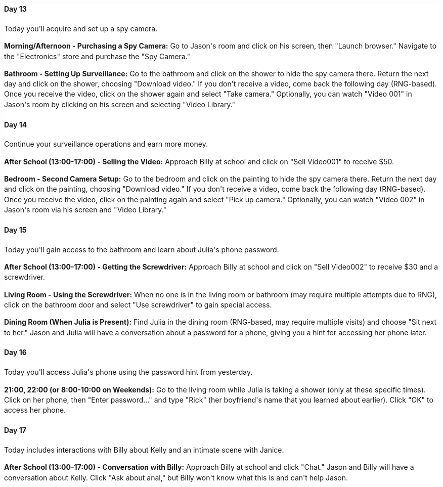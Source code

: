 #### Day 13
Today you'll acquire and set up a spy camera.

**Morning/Afternoon - Purchasing a Spy Camera:**
Go to Jason's room and click on his screen, then "Launch browser." Navigate to the "Electronics" store and purchase the "Spy Camera."

**Bathroom - Setting Up Surveillance:**
Go to the bathroom and click on the shower to hide the spy camera there. Return the next day and click on the shower, choosing "Download video." If you don't receive a video, come back the following day (RNG-based). Once you receive the video, click on the shower again and select "Take camera." Optionally, you can watch "Video 001" in Jason's room by clicking on his screen and selecting "Video Library."

#### Day 14
Continue your surveillance operations and earn more money.

**After School (13:00-17:00) - Selling the Video:**
Approach Billy at school and click on "Sell Video001" to receive $50.

**Bedroom - Second Camera Setup:**
Go to the bedroom and click on the painting to hide the spy camera there. Return the next day and click on the painting, choosing "Download video." If you don't receive a video, come back the following day (RNG-based). Once you receive the video, click on the painting again and select "Pick up camera." Optionally, you can watch "Video 002" in Jason's room via his screen and "Video Library."

#### Day 15
Today you'll gain access to the bathroom and learn about Julia's phone password.

**After School (13:00-17:00) - Getting the Screwdriver:**
Approach Billy at school and click on "Sell Video002" to receive $30 and a screwdriver.

**Living Room - Using the Screwdriver:**
When no one is in the living room or bathroom (may require multiple attempts due to RNG), click on the bathroom door and select "Use screwdriver" to gain special access.

**Dining Room (When Julia is Present):**
Find Julia in the dining room (RNG-based, may require multiple visits) and choose "Sit next to her." Jason and Julia will have a conversation about a password for a phone, giving you a hint for accessing her phone later.

#### Day 16
Today you'll access Julia's phone using the password hint from yesterday.

**21:00, 22:00 (or 8:00-10:00 on Weekends):**
Go to the living room while Julia is taking a shower (only at these specific times). Click on her phone, then "Enter password..." and type "Rick" (her boyfriend's name that you learned about earlier). Click "OK" to access her phone.

#### Day 17
Today includes interactions with Billy about Kelly and an intimate scene with Janice.

**After School (13:00-17:00) - Conversation with Billy:**
Approach Billy at school and click "Chat." Jason and Billy will have a conversation about Kelly. Click "Ask about anal," but Billy won't know what this is and can't help Jason.
